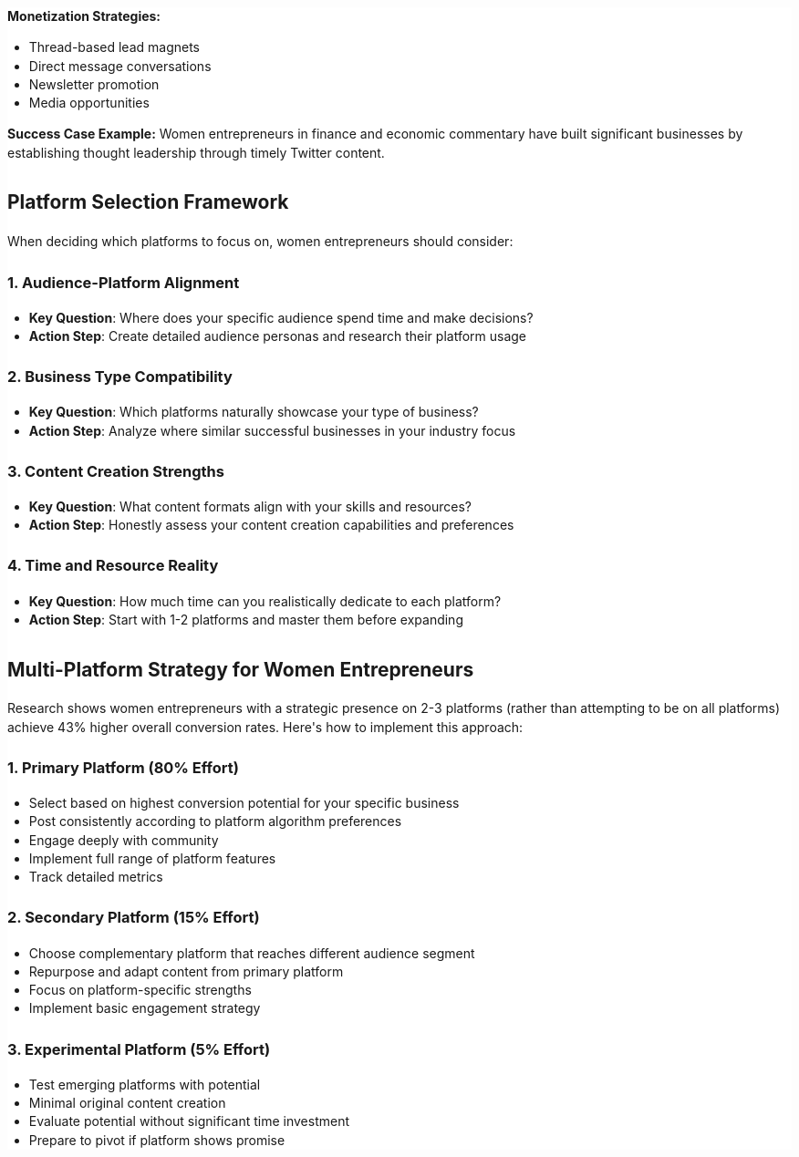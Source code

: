 **Monetization Strategies:**
- Thread-based lead magnets
- Direct message conversations
- Newsletter promotion
- Media opportunities

**Success Case Example:**
Women entrepreneurs in finance and economic commentary have built significant businesses by establishing thought leadership through timely Twitter content.

## Platform Selection Framework

When deciding which platforms to focus on, women entrepreneurs should consider:

### 1. Audience-Platform Alignment
- **Key Question**: Where does your specific audience spend time and make decisions?
- **Action Step**: Create detailed audience personas and research their platform usage

### 2. Business Type Compatibility
- **Key Question**: Which platforms naturally showcase your type of business?
- **Action Step**: Analyze where similar successful businesses in your industry focus

### 3. Content Creation Strengths
- **Key Question**: What content formats align with your skills and resources?
- **Action Step**: Honestly assess your content creation capabilities and preferences

### 4. Time and Resource Reality
- **Key Question**: How much time can you realistically dedicate to each platform?
- **Action Step**: Start with 1-2 platforms and master them before expanding

## Multi-Platform Strategy for Women Entrepreneurs

Research shows women entrepreneurs with a strategic presence on 2-3 platforms (rather than attempting to be on all platforms) achieve 43% higher overall conversion rates. Here's how to implement this approach:

### 1. Primary Platform (80% Effort)
- Select based on highest conversion potential for your specific business
- Post consistently according to platform algorithm preferences
- Engage deeply with community
- Implement full range of platform features
- Track detailed metrics

### 2. Secondary Platform (15% Effort)
- Choose complementary platform that reaches different audience segment
- Repurpose and adapt content from primary platform
- Focus on platform-specific strengths
- Implement basic engagement strategy

### 3. Experimental Platform (5% Effort)
- Test emerging platforms with potential
- Minimal original content creation
- Evaluate potential without significant time investment
- Prepare to pivot if platform shows promise

